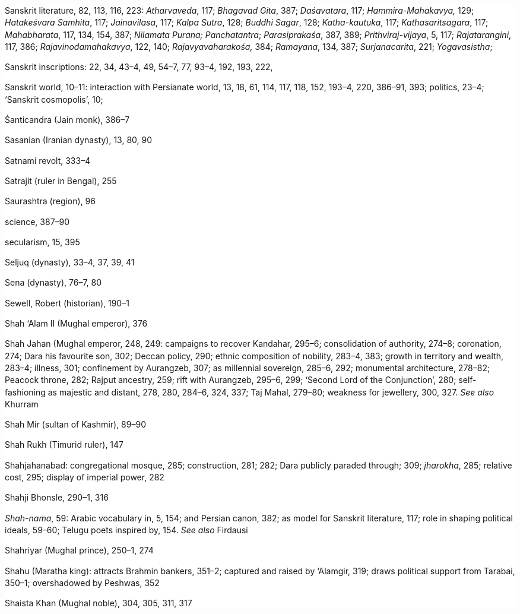 Sanskrit literature, 82, 113, 116, 223: *Atharvaveda*, 117; *Bhagavad Gita*, 387; *Daśavatara*, 117; *Hammira-Mahakavya,* 129; *Hatakeśvara Samhita*, 117; *Jainavilasa*, 117; *Kalpa Sutra*, 128; *Buddhi Sagar*, 128; *Katha-kautuka*, 117; *Kathasaritsagara*, 117; *Mahabharata*, 117, 134, 154, 387; *Nilamata Purana; Panchatantra*; *Parasiprakaśa*, 387, 389; *Prithviraj-vijaya*, 5, 117; *Rajatarangini*, 117, 386; *Rajavinodamahakavya*, 122, 140; *Rajavyavaharakośa,* 384; *Ramayana*, 134, 387; *Surjanacarita*, 221; *Yogavasistha*;

Sanskrit inscriptions: 22, 34, 43–4, 49, 54–7, 77, 93–4, 192, 193, 222,

Sanskrit world, 10–11: interaction with Persianate world, 13, 18, 61, 114, 117, 118, 152, 193–4, 220, 386–91, 393; politics, 23–4; ‘Sanskrit cosmopolis’, 10;

Śanticandra \(Jain monk\), 386–7

Sasanian \(Iranian dynasty\), 13, 80, 90

Satnami revolt, 333–4

Satrajit \(ruler in Bengal\), 255

Saurashtra \(region\), 96

science, 387–90

secularism, 15, 395

Seljuq \(dynasty\), 33–4, 37, 39, 41

Sena \(dynasty\), 76–7, 80

Sewell, Robert \(historian\), 190–1

Shah ‘Alam II \(Mughal emperor\), 376

Shah Jahan \(Mughal emperor, 248, 249: campaigns to recover Kandahar, 295–6; consolidation of authority, 274–8; coronation, 274; Dara his favourite son, 302; Deccan policy, 290; ethnic composition of nobility, 283–4, 383; growth in territory and wealth, 283–4; illness, 301; confinement by Aurangzeb, 307; as millennial sovereign, 285–6, 292; monumental architecture, 278–82; Peacock throne, 282; Rajput ancestry, 259; rift with Aurangzeb, 295–6, 299; ‘Second Lord of the Conjunction’, 280; self-fashioning as majestic and distant, 278, 280, 284–6, 324, 337; Taj Mahal, 279–80; weakness for jewellery, 300, 327. *See also* Khurram

Shah Mir \(sultan of Kashmir\), 89–90

Shah Rukh \(Timurid ruler\), 147

Shahjahanabad: congregational mosque, 285; construction, 281; 282; Dara publicly paraded through; 309; *jharokha*, 285; relative cost, 295; display of imperial power, 282

Shahji Bhonsle, 290–1, 316

*Shah-nama*, 59: Arabic vocabulary in, 5, 154; and Persian canon, 382; as model for Sanskrit literature, 117; role in shaping political ideals, 59–60; Telugu poets inspired by, 154. *See also* Firdausi

Shahriyar \(Mughal prince\), 250–1, 274

Shahu \(Maratha king\): attracts Brahmin bankers, 351–2; captured and raised by ‘Alamgir, 319; draws political support from Tarabai, 350–1; overshadowed by Peshwas, 352

Shaista Khan \(Mughal noble\), 304, 305, 311, 317
